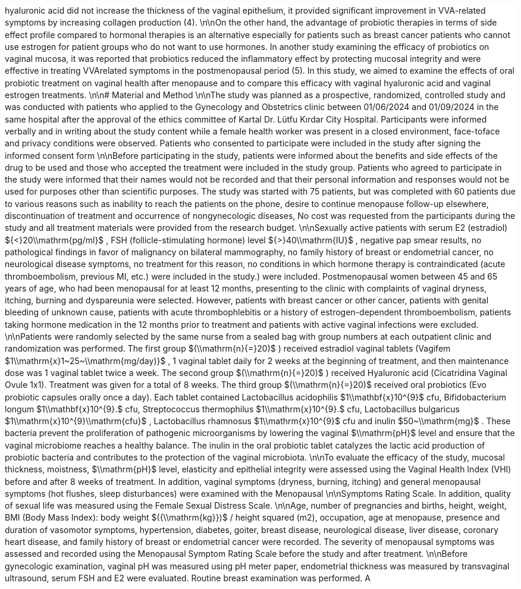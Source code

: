 hyaluronic acid did not increase the thickness of the vaginal epithelium, it provided significant improvement in VVA-related symptoms by increasing collagen production (4).  \n\nOn the other hand, the advantage of probiotic therapies in terms of side effect profile compared to hormonal therapies is an alternative especially for patients such as breast cancer patients who cannot use estrogen for patient groups who do not want to use hormones. In another study examining the efficacy of probiotics on vaginal mucosa, it was reported that probiotics reduced the inflammatory effect by protecting mucosal integrity and were effective in treating VVArelated symptoms in the postmenopausal period (5). In this study, we aimed to examine the effects of oral probiotic treatment on vaginal health after menopause and to compare this efficacy with vaginal hyaluronic acid and vaginal estrogen treatments.  \n\n# Material and Method  \n\nThe study was planned as a prospective, randomized, controlled study and was conducted with patients who applied to the Gynecology and Obstetrics clinic between 01/06/2024 and 01/09/2024 in the same hospital after the approval of the ethics committee of Kartal Dr. Lütfu Kırdar City Hospital. Participants were informed verbally and in writing about the study content while a female health worker was present in a closed environment, face-toface and privacy conditions were observed. Patients who consented to participate were included in the study after signing the informed consent form  \n\nBefore participating in the study, patients were informed about the benefits and side effects of the drug to be used and those who accepted the treatment were included in the study group. Patients who agreed to participate in the study were informed that their names would not be recorded and that their personal information and responses would not be used for purposes other than scientific purposes. The study was started with 75 patients, but was completed with 60 patients due to various reasons such as inability to reach the patients on the phone, desire to continue menopause follow-up elsewhere, discontinuation of treatment and occurrence of nongynecologic diseases, No cost was requested from the participants during the study and all treatment materials were provided from the research budget.  \n\nSexually active patients with serum E2 (estradiol) ${<}20\\mathrm{pg/ml}$ , FSH (follicle-stimulating hormone) level ${>}40\\mathrm{IU}$ , negative pap smear results, no pathological findings in favor of malignancy on bilateral mammography, no family history of breast or endometrial cancer, no neurological disease symptoms, no treatment for this reason, no conditions in which hormone therapy is contraindicated (acute thromboembolism, previous MI, etc.) were included in the study.) were included. Postmenopausal women between 45 and 65 years of age, who had been menopausal for at least 12 months, presenting to the clinic with complaints of vaginal dryness, itching, burning and dyspareunia were selected. However, patients with breast cancer or other cancer, patients with genital bleeding of unknown cause, patients with acute thrombophlebitis or a history of estrogen-dependent thromboembolism, patients taking hormone medication in the 12 months prior to treatment and patients with active vaginal infections were excluded.  \n\nPatients were randomly selected by the same nurse from a sealed bag with group numbers at each outpatient clinic and randomization was performed. The first group $(\\mathrm{n}{=}20)$ ) received estradiol vaginal tablets (Vagifem $1\\mathrm{x}1~25~\\mathrm{mg/day)}$ , 1 vaginal tablet daily for 2 weeks at the beginning of treatment, and then maintenance dose was 1 vaginal tablet twice a week. The second group $(\\mathrm{n}{=}20)$ ) received Hyaluronic acid (Cicatridina Vaginal Ovule 1x1). Treatment was given for a total of 8 weeks. The third group $(\\mathrm{n}{=}20)$ received oral probiotics (Evo probiotic capsules orally once a day). Each tablet contained Lactobacillus acidophilis $1\\mathbf{x}10^{9}$ cfu, Bifidobacterium longum $1\\mathbf{x}10^{9}.$ cfu, Streptococcus thermophilus $1\\mathrm{x}10^{9}.$ cfu, Lactobacillus bulgaricus $1\\mathrm{x}10^{9}\\mathrm{cfu}$ , Lactobacillus rhamnosus $1\\mathrm{x}10^{9}$ cfu and inulin $50~\\mathrm{mg}$ . These bacteria prevent the proliferation of pathogenic microorganisms by lowering the vaginal $\\mathrm{pH}$ level and ensure that the vaginal microbiome reaches a healthy balance. The inulin in the oral probiotic tablet catalyzes the lactic acid production of probiotic bacteria and contributes to the protection of the vaginal microbiota.  \n\nTo evaluate the efficacy of the study, mucosal thickness, moistness, $\\mathrm{pH}$ level, elasticity and epithelial integrity were assessed using the Vaginal Health Index (VHI) before and after 8 weeks of treatment. In addition, vaginal symptoms (dryness, burning, itching) and general menopausal symptoms (hot flushes, sleep disturbances) were examined with the Menopausal  \n\nSymptoms Rating Scale. In addition, quality of sexual life was measured using the Female Sexual Distress Scale.  \n\nAge, number of pregnancies and births, height, weight, BMI (Body Mass Index): body weight $({\\mathrm{kg}})$ / height squared (m2), occupation, age at menopause, presence and duration of vasomotor symptoms, hypertension, diabetes, goiter, breast disease, neurological disease, liver disease, coronary heart disease, and family history of breast or endometrial cancer were recorded. The severity of menopausal symptoms was assessed and recorded using the Menopausal Symptom Rating Scale before the study and after treatment.  \n\nBefore gynecologic examination, vaginal pH was measured using pH meter paper, endometrial thickness was measured by transvaginal ultrasound, serum FSH and E2 were evaluated. Routine breast examination was performed. A